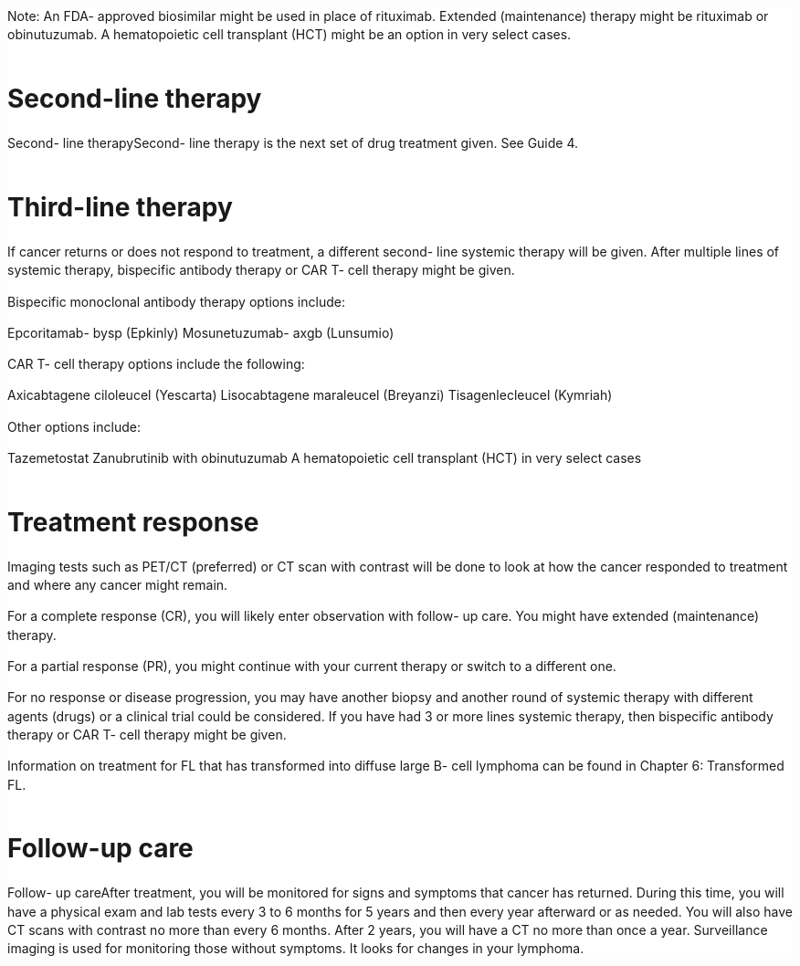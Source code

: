 Note: An FDA- approved biosimilar might be used in place of rituximab. Extended (maintenance) therapy might be rituximab or obinutuzumab. A hematopoietic cell transplant (HCT) might be an option in very select cases.

# Second-line therapy

Second- line therapySecond- line therapy is the next set of drug treatment given. See Guide 4.

# Third-line therapy

If cancer returns or does not respond to treatment, a different second- line systemic therapy will be given. After multiple lines of systemic therapy, bispecific antibody therapy or CAR T- cell therapy might be given.

Bispecific monoclonal antibody therapy options include:

Epcoritamab- bysp (Epkinly) Mosunetuzumab- axgb (Lunsumio)

CAR T- cell therapy options include the following:

Axicabtagene ciloleucel (Yescarta) Lisocabtagene maraleucel (Breyanzi) Tisagenlecleucel (Kymriah)

Other options include:

Tazemetostat Zanubrutinib with obinutuzumab A hematopoietic cell transplant (HCT) in very select cases

# Treatment response

Imaging tests such as PET/CT (preferred) or CT scan with contrast will be done to look at how the cancer responded to treatment and where any cancer might remain.

For a complete response (CR), you will likely enter observation with follow- up care. You might have extended (maintenance) therapy.

For a partial response (PR), you might continue with your current therapy or switch to a different one.

For no response or disease progression, you may have another biopsy and another round of systemic therapy with different agents (drugs) or a clinical trial could be considered. If you have had 3 or more lines systemic therapy, then bispecific antibody therapy or CAR T- cell therapy might be given.

Information on treatment for FL that has transformed into diffuse large B- cell lymphoma can be found in Chapter 6: Transformed FL.

# Follow-up care

Follow- up careAfter treatment, you will be monitored for signs and symptoms that cancer has returned. During this time, you will have a physical exam and lab tests every 3 to 6 months for 5 years and then every year afterward or as needed. You will also have CT scans with contrast no more than every 6 months. After 2 years, you will have a CT no more than once a year. Surveillance imaging is used for monitoring those without symptoms. It looks for changes in your lymphoma.
